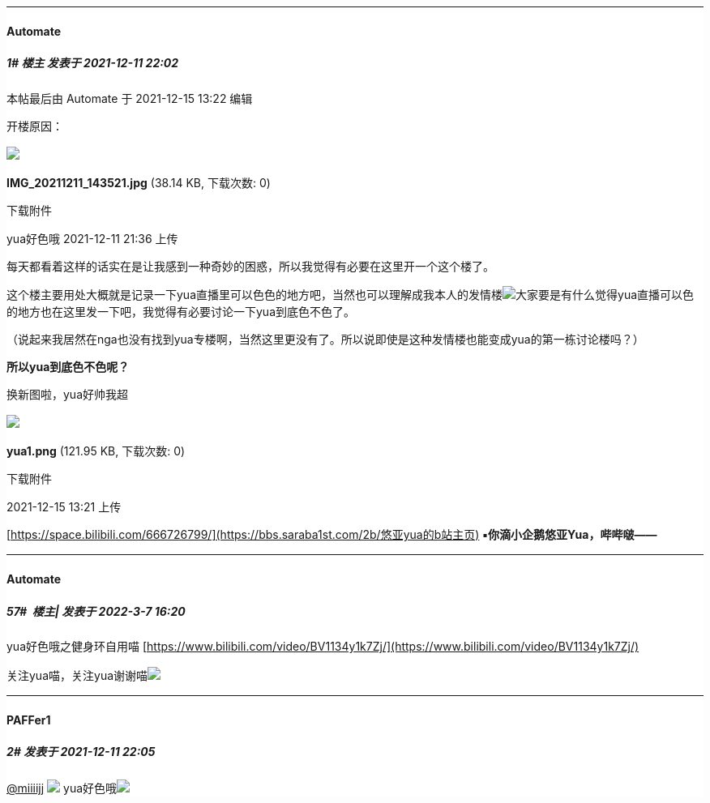 

*****

####  Automate  
##### 1#       楼主       发表于 2021-12-11 22:02

 本帖最后由 Automate 于 2021-12-15 13:22 编辑 

开楼原因：

<img src="https://img.saraba1st.com/forum/202112/11/213646r7gwd1ee135tua93.jpg" referrerpolicy="no-referrer">

<strong>IMG_20211211_143521.jpg</strong> (38.14 KB, 下载次数: 0)

下载附件

yua好色哦
2021-12-11 21:36 上传

每天都看着这样的话实在是让我感到一种奇妙的困惑，所以我觉得有必要在这里开一个这个楼了。

这个楼主要用处大概就是记录一下yua直播里可以色色的地方吧，当然也可以理解成我本人的发情楼<img src="https://static.saraba1st.com/image/smiley/face2017/072.png" referrerpolicy="no-referrer">大家要是有什么觉得yua直播可以色的地方也在这里发一下吧，我觉得有必要讨论一下yua到底色不色了。

（说起来我居然在nga也没有找到yua专楼啊，当然这里更没有了。所以说即使是这种发情楼也能变成yua的第一栋讨论楼吗？）

<strong>所以yua到底色不色呢？</strong>

换新图啦，yua好帅我超

<img src="https://img.saraba1st.com/forum/202112/15/132107rsffosoptz15pu3v.png" referrerpolicy="no-referrer">

<strong>yua1.png</strong> (121.95 KB, 下载次数: 0)

下载附件

2021-12-15 13:21 上传

[https://space.bilibili.com/666726799/](https://bbs.saraba1st.com/2b/悠亚yua的b站主页)
<strong>▪你滴小企鹅悠亚Yua，哔哔啵——</strong>

*****

####  Automate  
##### 57#         楼主| 发表于 2022-3-7 16:20

yua好色哦之健身环自用喵
[https://www.bilibili.com/video/BV1134y1k7Zj/](https://www.bilibili.com/video/BV1134y1k7Zj/)

关注yua喵，关注yua谢谢喵<img src="https://static.saraba1st.com/image/smiley/face2017/072.png" referrerpolicy="no-referrer">

*****

####  PAFFer1  
##### 2#       发表于 2021-12-11 22:05

[@miiiijj](https://bbs.saraba1st.com/2b/home.php?mod=space&amp;uid=532658) <img src="https://static.saraba1st.com/image/smiley/face2017/001.png" referrerpolicy="no-referrer">
yua好色哦<img src="https://static.saraba1st.com/image/smiley/face2017/072.png" referrerpolicy="no-referrer">

